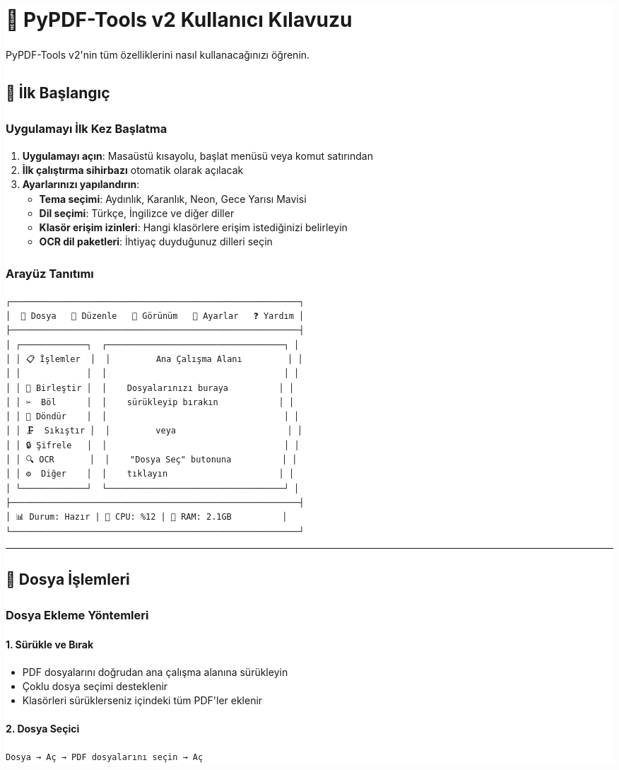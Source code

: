 # 📖 PyPDF-Tools v2 Kullanıcı Kılavuzu

PyPDF-Tools v2'nin tüm özelliklerini nasıl kullanacağınızı öğrenin.

## 🎯 İlk Başlangıç

### Uygulamayı İlk Kez Başlatma

1. **Uygulamayı açın**: Masaüstü kısayolu, başlat menüsü veya komut satırından
2. **İlk çalıştırma sihirbazı** otomatik olarak açılacak
3. **Ayarlarınızı yapılandırın**:
   - **Tema seçimi**: Aydınlık, Karanlık, Neon, Gece Yarısı Mavisi
   - **Dil seçimi**: Türkçe, İngilizce ve diğer diller
   - **Klasör erişim izinleri**: Hangi klasörlere erişim istediğinizi belirleyin
   - **OCR dil paketleri**: İhtiyaç duyduğunuz dilleri seçin

### Arayüz Tanıtımı

```
┌─────────────────────────────────────────────────────────┐
│  📁 Dosya   🔧 Düzenle   🎨 Görünüm   🔧 Ayarlar   ❓ Yardım │
├─────────────────────────────────────────────────────────┤
│ ┌─────────────┐  ┌───────────────────────────────────┐ │
│ │ 📋 İşlemler  │  │         Ana Çalışma Alanı         │ │
│ │             │  │                                   │ │
│ │ 🔗 Birleştir │  │    Dosyalarınızı buraya          │ │
│ │ ✂️  Böl      │  │    sürükleyip bırakın            │ │
│ │ 🔄 Döndür    │  │                                   │ │
│ │ 🗜️  Sıkıştır │  │         veya                      │ │
│ │ 🔒 Şifrele   │  │                                   │ │
│ │ 🔍 OCR       │  │    "Dosya Seç" butonuna          │ │
│ │ ⚙️  Diğer    │  │    tıklayın                      │ │
│ └─────────────┘  └───────────────────────────────────┘ │
├─────────────────────────────────────────────────────────┤
│ 📊 Durum: Hazır | 🚀 CPU: %12 | 💾 RAM: 2.1GB          │
└─────────────────────────────────────────────────────────┘
```

---

## 📁 Dosya İşlemleri

### Dosya Ekleme Yöntemleri

#### 1. Sürükle ve Bırak
- PDF dosyalarını doğrudan ana çalışma alanına sürükleyin
- Çoklu dosya seçimi desteklenir
- Klasörleri sürüklerseniz içindeki tüm PDF'ler eklenir

#### 2. Dosya Seçici
```
Dosya → Aç → PDF dosyalarını seçin → Aç
```
